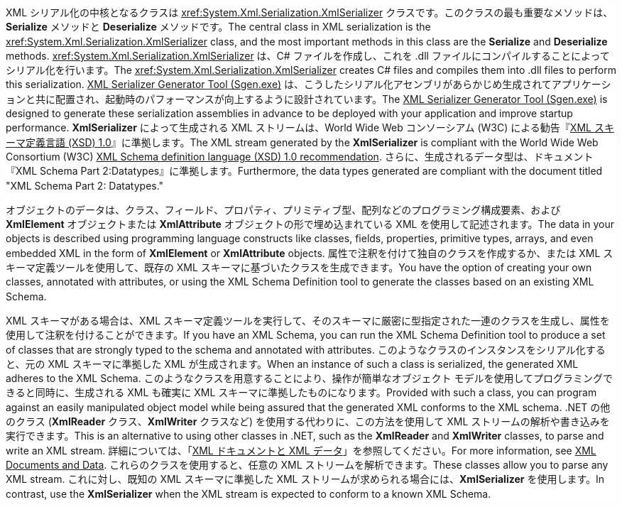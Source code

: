  <span data-ttu-id="5f87e-113">XML シリアル化の中核となるクラスは <xref:System.Xml.Serialization.XmlSerializer> クラスです。このクラスの最も重要なメソッドは、**Serialize** メソッドと **Deserialize** メソッドです。</span><span class="sxs-lookup"><span data-stu-id="5f87e-113">The central class in XML serialization is the <xref:System.Xml.Serialization.XmlSerializer> class, and the most important methods in this class are the **Serialize** and **Deserialize** methods.</span></span> <span data-ttu-id="5f87e-114"><xref:System.Xml.Serialization.XmlSerializer> は、C# ファイルを作成し、これを .dll ファイルにコンパイルすることによってシリアル化を行います。</span><span class="sxs-lookup"><span data-stu-id="5f87e-114">The <xref:System.Xml.Serialization.XmlSerializer> creates C# files and compiles them into .dll files to perform this serialization.</span></span> <span data-ttu-id="5f87e-115">[XML Serializer Generator Tool (Sgen.exe)](xml-serializer-generator-tool-sgen-exe.md) は、こうしたシリアル化アセンブリがあらかじめ生成されてアプリケーションと共に配置され、起動時のパフォーマンスが向上するように設計されています。</span><span class="sxs-lookup"><span data-stu-id="5f87e-115">The [XML Serializer Generator Tool (Sgen.exe)](xml-serializer-generator-tool-sgen-exe.md) is designed to generate these serialization assemblies in advance to be deployed with your application and improve startup performance.</span></span> <span data-ttu-id="5f87e-116">**XmlSerializer** によって生成される XML ストリームは、World Wide Web コンソーシアム (W3C) による勧告『[XML スキーマ定義言語 (XSD) 1.0](https://www.w3.org/TR/xslt)』に準拠します。</span><span class="sxs-lookup"><span data-stu-id="5f87e-116">The XML stream generated by the **XmlSerializer** is compliant with the World Wide Web Consortium (W3C) [XML Schema definition language (XSD) 1.0 recommendation](https://www.w3.org/TR/xslt).</span></span> <span data-ttu-id="5f87e-117">さらに、生成されるデータ型は、ドキュメント『XML Schema Part 2:Datatypes』に準拠します。</span><span class="sxs-lookup"><span data-stu-id="5f87e-117">Furthermore, the data types generated are compliant with the document titled "XML Schema Part 2: Datatypes."</span></span>

 <span data-ttu-id="5f87e-118">オブジェクトのデータは、クラス、フィールド、プロパティ、プリミティブ型、配列などのプログラミング構成要素、および **XmlElement** オブジェクトまたは **XmlAttribute** オブジェクトの形で埋め込まれている XML を使用して記述されます。</span><span class="sxs-lookup"><span data-stu-id="5f87e-118">The data in your objects is described using programming language constructs like classes, fields, properties, primitive types, arrays, and even embedded XML in the form of **XmlElement** or **XmlAttribute** objects.</span></span> <span data-ttu-id="5f87e-119">属性で注釈を付けて独自のクラスを作成するか、または XML スキーマ定義ツールを使用して、既存の XML スキーマに基づいたクラスを生成できます。</span><span class="sxs-lookup"><span data-stu-id="5f87e-119">You have the option of creating your own classes, annotated with attributes, or using the XML Schema Definition tool to generate the classes based on an existing XML Schema.</span></span>

 <span data-ttu-id="5f87e-120">XML スキーマがある場合は、XML スキーマ定義ツールを実行して、そのスキーマに厳密に型指定された一連のクラスを生成し、属性を使用して注釈を付けることができます。</span><span class="sxs-lookup"><span data-stu-id="5f87e-120">If you have an XML Schema, you can run the XML Schema Definition tool to produce a set of classes that are strongly typed to the schema and annotated with attributes.</span></span> <span data-ttu-id="5f87e-121">このようなクラスのインスタンスをシリアル化すると、元の XML スキーマに準拠した XML が生成されます。</span><span class="sxs-lookup"><span data-stu-id="5f87e-121">When an instance of such a class is serialized, the generated XML adheres to the XML Schema.</span></span> <span data-ttu-id="5f87e-122">このようなクラスを用意することにより、操作が簡単なオブジェクト モデルを使用してプログラミングできると同時に、生成される XML も確実に XML スキーマに準拠したものになります。</span><span class="sxs-lookup"><span data-stu-id="5f87e-122">Provided with such a class, you can program against an easily manipulated object model while being assured that the generated XML conforms to the XML schema.</span></span> <span data-ttu-id="5f87e-123">.NET の他のクラス (**XmlReader** クラス、**XmlWriter** クラスなど) を使用する代わりに、この方法を使用して XML ストリームの解析や書き込みを実行できます。</span><span class="sxs-lookup"><span data-stu-id="5f87e-123">This is an alternative to using other classes in .NET, such as the **XmlReader** and **XmlWriter** classes, to parse and write an XML stream.</span></span> <span data-ttu-id="5f87e-124">詳細については、「[XML ドキュメントと XML データ](../data/xml/index.md)」を参照してください。</span><span class="sxs-lookup"><span data-stu-id="5f87e-124">For more information, see [XML Documents and Data](../data/xml/index.md).</span></span> <span data-ttu-id="5f87e-125">これらのクラスを使用すると、任意の XML ストリームを解析できます。</span><span class="sxs-lookup"><span data-stu-id="5f87e-125">These classes allow you to parse any XML stream.</span></span> <span data-ttu-id="5f87e-126">これに対し、既知の XML スキーマに準拠した XML ストリームが求められる場合には、**XmlSerializer** を使用します。</span><span class="sxs-lookup"><span data-stu-id="5f87e-126">In contrast, use the **XmlSerializer** when the XML stream is expected to conform to a known XML Schema.</span></span>
